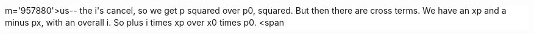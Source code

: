   m='957880'>us--</span> <span m='958030'>the</span> <span m='958140'>i's</span>
  <span m='958420'>cancel,</span> <span m='958650'>so</span> <span
  m='958720'>we</span> <span m='958810'>get</span> <span m='958980'>p</span>
  <span m='959150'>squared</span> <span m='959390'>over</span> <span
  m='959440'>p0,</span> <span m='962630'>squared.</span> <span
  m='963590'>But</span> <span m='963720'>then</span> <span
  m='963840'>there</span> <span m='963960'>are</span> <span
  m='964070'>cross</span> <span m='964470'>terms.</span> <span
  m='964870'>We</span> <span m='964950'>have</span> <span m='965040'>an</span>
  <span m='965170'>xp</span> <span m='966820'>and</span> <span
  m='966980'>a</span> <span m='967380'>minus</span> <span m='967980'>px,</span>
  <span m='968640'>with an</span> <span m='968830'>overall</span> <span
  m='969260'>i.</span> <span m='969950'>So</span> <span m='970170'>plus</span>
  <span m='970820'>i</span> <span m='971420'>times</span> <span
  m='971790'>xp</span> <span m='975060'>over</span> <span m='975430'>x0</span>
  <span m='975920'>times</span> <span m='976160'>p0.</span> <span
